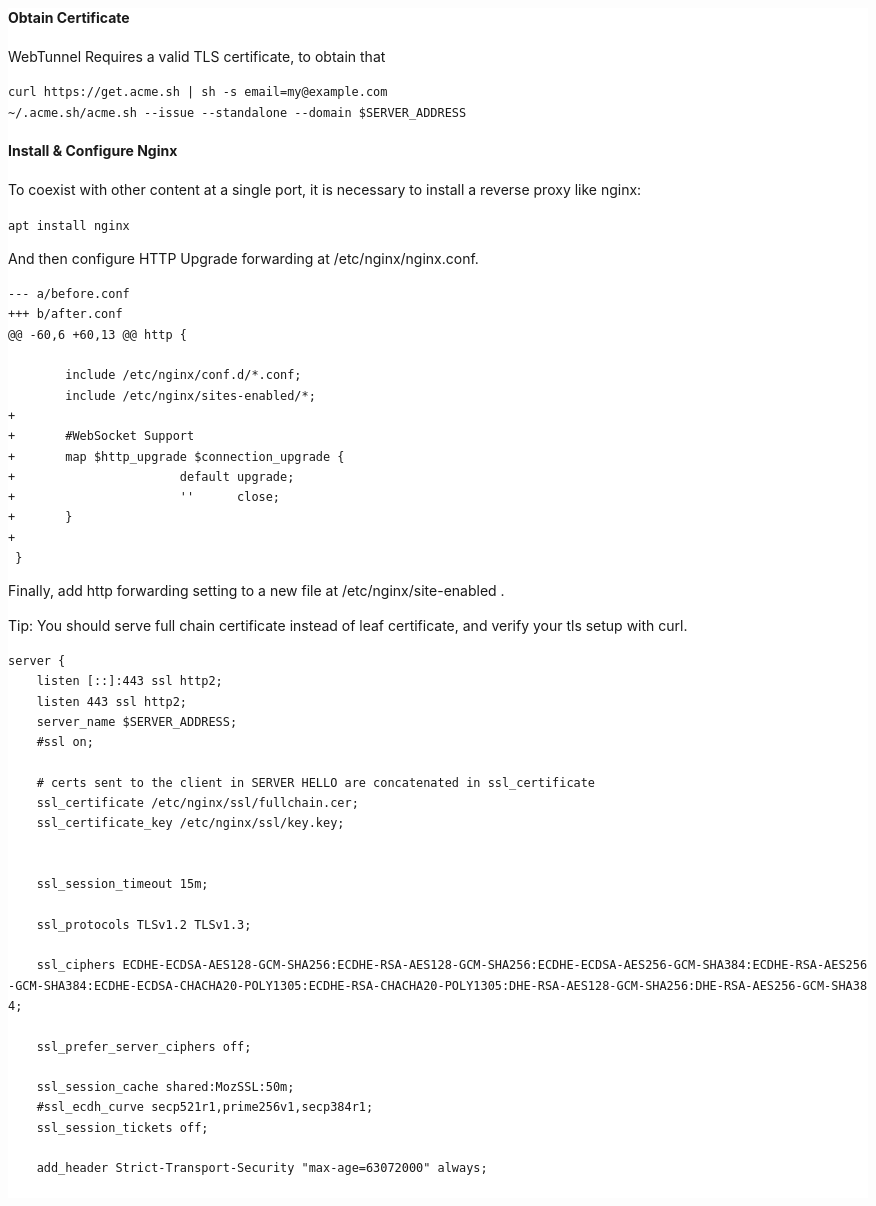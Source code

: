 #### Obtain Certificate
WebTunnel Requires a valid TLS certificate, to obtain that
```
curl https://get.acme.sh | sh -s email=my@example.com
~/.acme.sh/acme.sh --issue --standalone --domain $SERVER_ADDRESS
```

#### Install & Configure Nginx
To coexist with other content at a single port, it is necessary to install a reverse proxy like nginx:
```
apt install nginx
```

And then configure HTTP Upgrade forwarding at /etc/nginx/nginx.conf.
```
--- a/before.conf
+++ b/after.conf
@@ -60,6 +60,13 @@ http {
 
        include /etc/nginx/conf.d/*.conf;
        include /etc/nginx/sites-enabled/*;
+
+       #WebSocket Support
+       map $http_upgrade $connection_upgrade {
+                       default upgrade;
+                       ''      close;
+       }
+
 }

```

Finally, add http forwarding setting to a new file at /etc/nginx/site-enabled .

Tip: You should serve full chain certificate instead of leaf certificate, and verify your tls setup with curl. 

```
server {
    listen [::]:443 ssl http2;
    listen 443 ssl http2;
    server_name $SERVER_ADDRESS;
    #ssl on;

    # certs sent to the client in SERVER HELLO are concatenated in ssl_certificate
    ssl_certificate /etc/nginx/ssl/fullchain.cer;
    ssl_certificate_key /etc/nginx/ssl/key.key;


    ssl_session_timeout 15m;

    ssl_protocols TLSv1.2 TLSv1.3;

    ssl_ciphers ECDHE-ECDSA-AES128-GCM-SHA256:ECDHE-RSA-AES128-GCM-SHA256:ECDHE-ECDSA-AES256-GCM-SHA384:ECDHE-RSA-AES256-GCM-SHA384:ECDHE-ECDSA-CHACHA20-POLY1305:ECDHE-RSA-CHACHA20-POLY1305:DHE-RSA-AES128-GCM-SHA256:DHE-RSA-AES256-GCM-SHA384;

    ssl_prefer_server_ciphers off;

    ssl_session_cache shared:MozSSL:50m;
    #ssl_ecdh_curve secp521r1,prime256v1,secp384r1;
    ssl_session_tickets off;

    add_header Strict-Transport-Security "max-age=63072000" always;
    
```